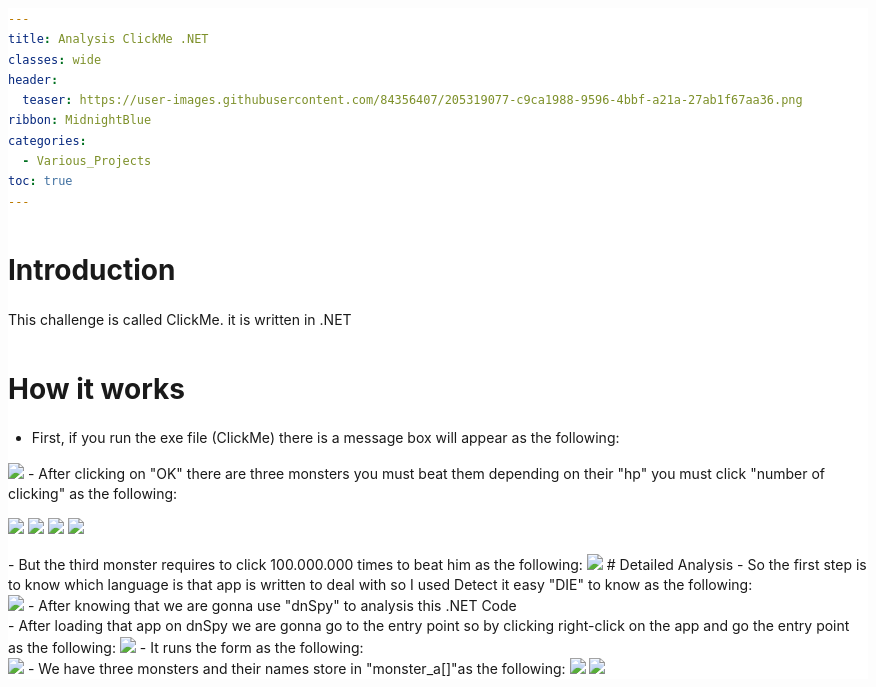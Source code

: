 ```yaml
---
title: Analysis ClickMe .NET
classes: wide
header:
  teaser: https://user-images.githubusercontent.com/84356407/205319077-c9ca1988-9596-4bbf-a21a-27ab1f67aa36.png
ribbon: MidnightBlue
categories:
  - Various_Projects
toc: true
---
```


# Introduction
This challenge is called ClickMe. it is written in .NET

# How it works
- First, if you run the exe file (ClickMe) there is a message box will appear as the following:
<img src="https://user-images.githubusercontent.com/84356407/205482766-fcd57e56-5c76-457b-89e9-060218894060.png" width="300">
- After clicking on "OK" there are three monsters you must beat them depending on their "hp" you must click "number of clicking" as the following:
<p float="left">
  <img src="https://user-images.githubusercontent.com/84356407/205482771-e52f2904-c123-46d4-9ee2-9bbbb73477bd.png" width="200">
  <img src="https://user-images.githubusercontent.com/84356407/205482772-efe3e468-6ca5-40e7-8cf6-488355ee1114.png" width="200">
  <img src="https://user-images.githubusercontent.com/84356407/205482782-95dc8042-22f5-462f-90a9-104eadaab222.png" width="200">
  <img src="https://user-images.githubusercontent.com/84356407/205482784-9fcf5047-af67-4fd7-b1a8-bcd7263a9b23.png" width="200">
</p>
- But the third monster requires to click 100.000.000 times to beat him as the following:
<img src="https://user-images.githubusercontent.com/84356407/205482787-cb10d0df-f82c-43df-b8fa-663cfbc11b35.png" width="200">
# Detailed Analysis
- So the first step is to know which language is that app is written to deal with so I used Detect it easy "DIE" to know as the following: <br>
<img src="https://user-images.githubusercontent.com/84356407/205483408-20f27d41-9ff9-42d1-822e-4c506c1b36ed.png" width="400">
- After knowing that we are gonna use "dnSpy" to analysis this .NET Code <br>
- After loading that app on dnSpy we are gonna go to the entry point so by clicking right-click on the app and go the entry point as the following: 
<img src="https://user-images.githubusercontent.com/84356407/205483581-9299adb0-d429-4474-a751-9dc58c10218a.png" width="500">
- It runs the form as the following:<br>
<img src="https://user-images.githubusercontent.com/84356407/205483629-18b870ea-e393-4e0d-a40b-898ffed09578.png" width="500">
-  We have three monsters and their names store in "monster_a[]"as the following:
<img src="https://user-images.githubusercontent.com/84356407/205483692-4307ef7e-b689-44a1-830d-d7397eed18fd.png" width="500">
<img src="https://user-images.githubusercontent.com/84356407/205483944-097f8677-2c6b-44b8-b45b-54efd67334ca.png" width="500"><br>
